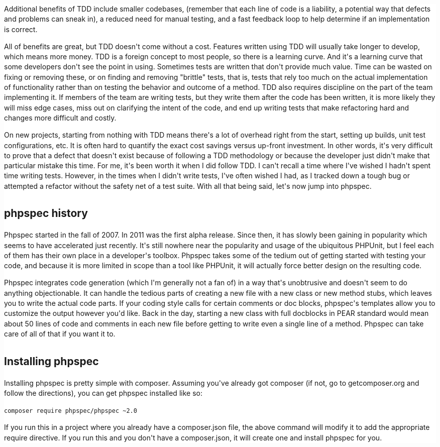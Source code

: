 Additional benefits of TDD include smaller codebases, (remember that each line of code is a liability, a potential way that defects and problems can sneak in), a reduced need for manual testing, and a fast feedback loop to help determine if an implementation is correct.

All of benefits are great, but TDD doesn't come without a cost. Features written using TDD will usually take longer to develop, which means more money. TDD is a foreign concept to most people, so there is a learning curve. And it's a learning curve that some developers don't see the point in using. Sometimes tests are written that don't provide much value. Time can be wasted on fixing or removing these, or on finding and removing "brittle" tests, that is, tests that rely too much on the actual implementation of functionality rather than on testing the behavior and outcome of a method. TDD also requires discipline on the part of the team implementing it. If members of the team are writing tests, but they write them after the code has been written, it is more likely they will miss edge cases, miss out on clarifying the intent of the code, and end up writing tests that make refactoring hard and changes more difficult and costly. 

On new projects, starting from nothing with TDD means there's a lot of overhead right from the start, setting up builds, unit test configurations, etc. It is often hard to quantify the exact cost savings versus up-front investment. In other words, it's very difficult to prove that a defect that doesn't exist because of following a TDD methodology or because the developer just didn't make that particular mistake this time. For me, it's been worth it when I did follow TDD. I can't recall a time where I've wished I hadn't spent time writing tests. However, in the times when I didn't write tests, I've often wished I had, as I tracked down a tough bug or attempted a refactor without the safety net of a test suite. With all that being said, let's now jump into phpspec.

## phpspec history

Phpspec started in the fall of 2007. In 2011 was the first alpha release. Since then, it has slowly been gaining in popularity which seems to have accelerated just recently. It's still nowhere near the popularity and usage of the ubiquitous PHPUnit, but I feel each of them has their own place in a developer's toolbox. Phpspec takes some of the tedium out of getting started with testing your code, and because it is more limited in scope than a tool like PHPUnit, it will actually force better design on the resulting code.

Phpspec integrates code generation (which I'm generally not a fan of) in a way that's unobtrusive and doesn't seem to do anything objectionable. It can handle the tedious parts of creating a new file with a new class or new method stubs, which leaves you to write the actual code parts. If your coding style calls for certain comments or doc blocks, phpspec's templates allow you to customize the output however you'd like. Back in the day, starting a new class with full docblocks in PEAR standard would mean about 50 lines of code and comments in each new file before getting to write even a single line of a method. Phpspec can take care of all of that if you want it to.

## Installing phpspec

Installing phpspec is pretty simple with composer. Assuming you've already got composer (if not, go to getcomposer.org and follow the directions), you can get phpspec installed like so:

```
composer require phpspec/phpspec ~2.0
```

If you run this in a project where you already have a composer.json file, the above command will modify it to add the appropriate require directive. If you run this and you don't have a composer.json, it will create one and install phpspec for you.
